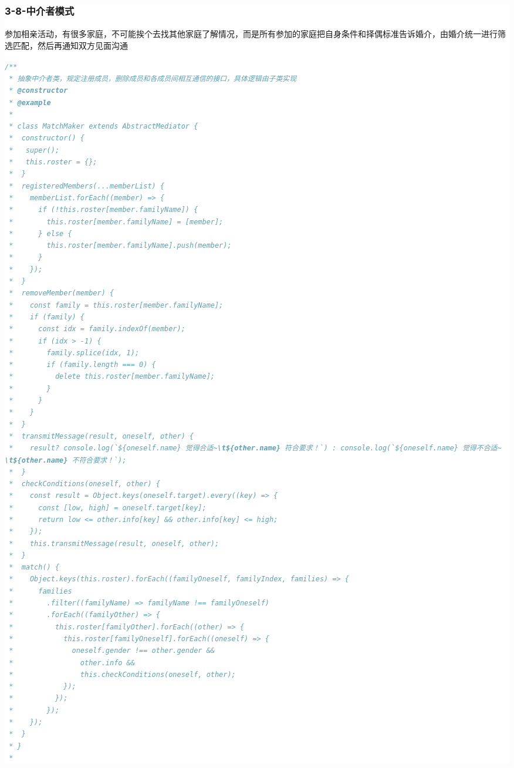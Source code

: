 ### 3-8-中介者模式

参加相亲活动，有很多家庭，不可能挨个去找其他家庭了解情况，而是所有参加的家庭把自身条件和择偶标准告诉婚介，由婚介统一进行筛选匹配，然后再通知双方见面沟通

```javascript
/**
 * 抽象中介者类，规定注册成员，删除成员和各成员间相互通信的接口，具体逻辑由子类实现
 * @constructor
 * @example
 *
 * class MatchMaker extends AbstractMediator {
 *  constructor() {
 *   super();
 *   this.roster = {};
 *  }
 *  registeredMembers(...memberList) {
 *    memberList.forEach((member) => {
 *      if (!this.roster[member.familyName]) {
 *        this.roster[member.familyName] = [member];
 *      } else {
 *        this.roster[member.familyName].push(member);
 *      }
 *    });
 *  }
 *  removeMember(member) {
 *    const family = this.roster[member.familyName];
 *    if (family) {
 *      const idx = family.indexOf(member);
 *      if (idx > -1) {
 *        family.splice(idx, 1);
 *        if (family.length === 0) {
 *          delete this.roster[member.familyName];
 *        }
 *      }
 *    }
 *  }
 *  transmitMessage(result, oneself, other) {
 *    result? console.log(`${oneself.name} 觉得合适~\t${other.name} 符合要求！`) : console.log(`${oneself.name} 觉得不合适~\t${other.name} 不符合要求！`);
 *  }
 *  checkConditions(oneself, other) {
 *    const result = Object.keys(oneself.target).every((key) => {
 *      const [low, high] = oneself.target[key];
 *      return low <= other.info[key] && other.info[key] <= high;
 *    });
 *    this.transmitMessage(result, oneself, other);
 *  }
 *  match() {
 *    Object.keys(this.roster).forEach((familyOneself, familyIndex, families) => {
 *      families
 *        .filter((familyName) => familyName !== familyOneself)
 *        .forEach((familyOther) => {
 *          this.roster[familyOther].forEach((other) => {
 *            this.roster[familyOneself].forEach((oneself) => {
 *              oneself.gender !== other.gender &&
 *                other.info &&
 *                this.checkConditions(oneself, other);
 *            });
 *          });
 *        });
 *    });
 *  }
 * }
 *
```